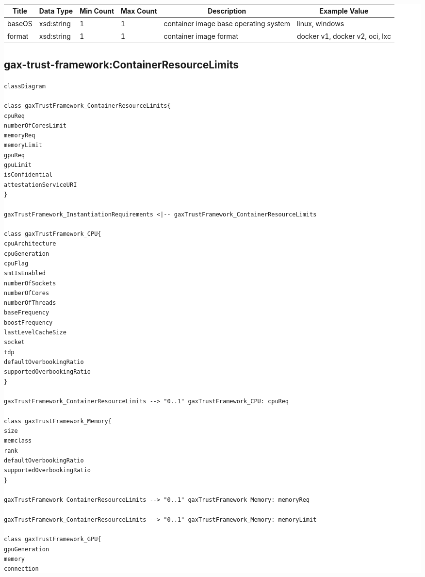 

 | Title | Data Type | Min Count | Max Count | Description | Example Value | 
| ------- | ------- | ------- | ------- | ------- | ------- | 
| baseOS | xsd:string | 1 | 1 | container image base operating system | linux, windows | 
| format | xsd:string | 1 | 1 | container image format | docker v1, docker v2, oci, lxc | 


<div id="gax-trust-framework:containerresourcelimits"></div>


## gax-trust-framework:ContainerResourceLimits

```mermaid
classDiagram

class gaxTrustFramework_ContainerResourceLimits{
cpuReq
numberOfCoresLimit
memoryReq
memoryLimit
gpuReq
gpuLimit
isConfidential
attestationServiceURI
}

gaxTrustFramework_InstantiationRequirements <|-- gaxTrustFramework_ContainerResourceLimits

class gaxTrustFramework_CPU{
cpuArchitecture
cpuGeneration
cpuFlag
smtIsEnabled
numberOfSockets
numberOfCores
numberOfThreads
baseFrequency
boostFrequency
lastLevelCacheSize
socket
tdp
defaultOverbookingRatio
supportedOverbookingRatio
}

gaxTrustFramework_ContainerResourceLimits --> "0..1" gaxTrustFramework_CPU: cpuReq

class gaxTrustFramework_Memory{
size
memclass
rank
defaultOverbookingRatio
supportedOverbookingRatio
}

gaxTrustFramework_ContainerResourceLimits --> "0..1" gaxTrustFramework_Memory: memoryReq

gaxTrustFramework_ContainerResourceLimits --> "0..1" gaxTrustFramework_Memory: memoryLimit

class gaxTrustFramework_GPU{
gpuGeneration
memory
connection
```